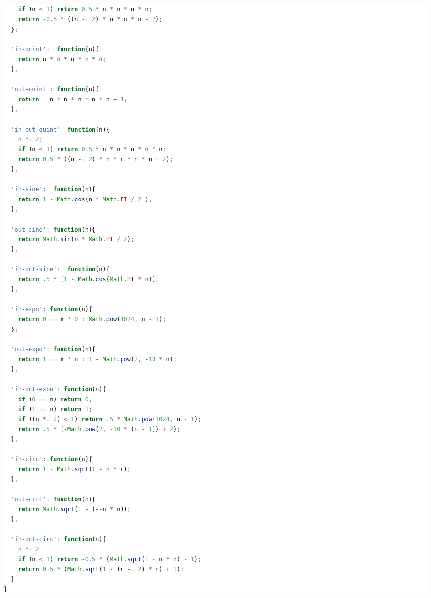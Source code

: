 ```js
    if (n < 1) return 0.5 * n * n * n * n;
    return -0.5 * ((n -= 2) * n * n * n - 2);
  };

  'in-quint':  function(n){
    return n * n * n * n * n;
  },

  'out-quint': function(n){
    return --n * n * n * n * n + 1;
  },

  'in-out-quint': function(n){
    n *= 2;
    if (n < 1) return 0.5 * n * n * n * n * n;
    return 0.5 * ((n -= 2) * n * n * n * n + 2);
  },

  'in-sine':  function(n){
    return 1 - Math.cos(n * Math.PI / 2 );
  },

  'out-sine': function(n){
    return Math.sin(n * Math.PI / 2);
  },

  'in-out-sine':  function(n){
    return .5 * (1 - Math.cos(Math.PI * n));
  },

  'in-expo': function(n){
    return 0 == n ? 0 : Math.pow(1024, n - 1);
  };

  'out-expo': function(n){
    return 1 == n ? n : 1 - Math.pow(2, -10 * n);
  },

  'in-out-expo': function(n){
    if (0 == n) return 0;
    if (1 == n) return 1;
    if ((n *= 2) < 1) return .5 * Math.pow(1024, n - 1);
    return .5 * (-Math.pow(2, -10 * (n - 1)) + 2);
  },

  'in-circ': function(n){
    return 1 - Math.sqrt(1 - n * n);
  },

  'out-circ': function(n){
    return Math.sqrt(1 - (--n * n));
  },

  'in-out-circ': function(n){
    n *= 2
    if (n < 1) return -0.5 * (Math.sqrt(1 - n * n) - 1);
    return 0.5 * (Math.sqrt(1 - (n -= 2) * n) + 1);
  }
}
```
